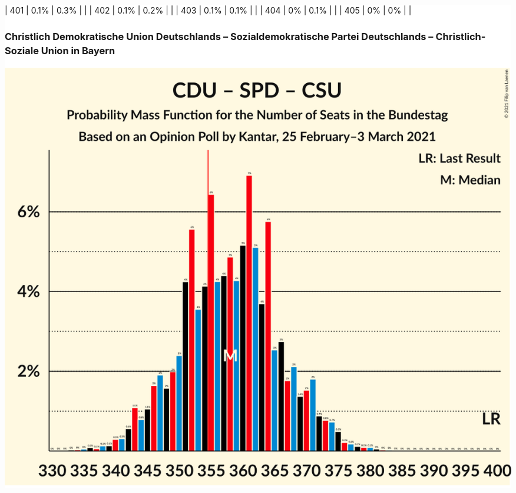 | 401 | 0.1% | 0.3% |  |
| 402 | 0.1% | 0.2% |  |
| 403 | 0.1% | 0.1% |  |
| 404 | 0% | 0.1% |  |
| 405 | 0% | 0% |  |

### Christlich Demokratische Union Deutschlands – Sozialdemokratische Partei Deutschlands – Christlich-Soziale Union in Bayern

![Graph with seats probability mass function not yet produced](2021-03-03-Kantar-coalitions-seats-pmf-cdu–spd–csu.png "Seats Probability Mass Function")
